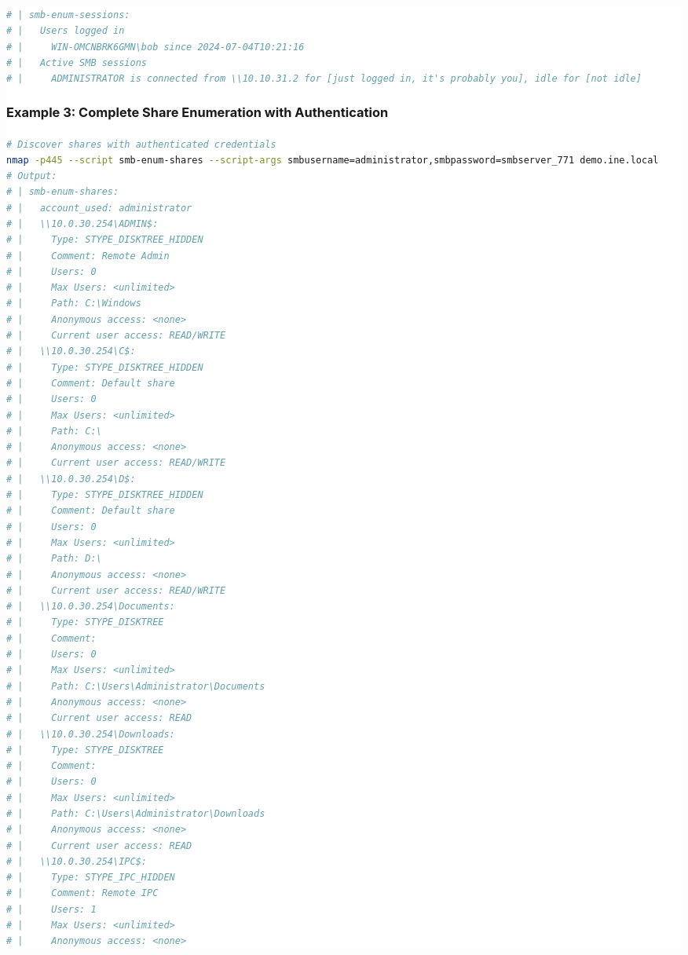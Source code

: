 ```bash
# | smb-enum-sessions:
# |   Users logged in
# |     WIN-OMCNBRK6GMN\bob since 2024-07-04T10:21:16
# |   Active SMB sessions
# |     ADMINISTRATOR is connected from \\10.10.31.2 for [just logged in, it's probably you], idle for [not idle]
```

### Example 3: Complete Share Enumeration with Authentication
```bash
# Discover shares with authenticated credentials
nmap -p445 --script smb-enum-shares --script-args smbusername=administrator,smbpassword=smbserver_771 demo.ine.local
# Output:
# | smb-enum-shares:
# |   account_used: administrator
# |   \\10.0.30.254\ADMIN$:
# |     Type: STYPE_DISKTREE_HIDDEN
# |     Comment: Remote Admin
# |     Users: 0
# |     Max Users: <unlimited>
# |     Path: C:\Windows
# |     Anonymous access: <none>
# |     Current user access: READ/WRITE
# |   \\10.0.30.254\C$:
# |     Type: STYPE_DISKTREE_HIDDEN
# |     Comment: Default share
# |     Users: 0
# |     Max Users: <unlimited>
# |     Path: C:\
# |     Anonymous access: <none>
# |     Current user access: READ/WRITE
# |   \\10.0.30.254\D$:
# |     Type: STYPE_DISKTREE_HIDDEN
# |     Comment: Default share
# |     Users: 0
# |     Max Users: <unlimited>
# |     Path: D:\
# |     Anonymous access: <none>
# |     Current user access: READ/WRITE
# |   \\10.0.30.254\Documents:
# |     Type: STYPE_DISKTREE
# |     Comment:
# |     Users: 0
# |     Max Users: <unlimited>
# |     Path: C:\Users\Administrator\Documents
# |     Anonymous access: <none>
# |     Current user access: READ
# |   \\10.0.30.254\Downloads:
# |     Type: STYPE_DISKTREE
# |     Comment:
# |     Users: 0
# |     Max Users: <unlimited>
# |     Path: C:\Users\Administrator\Downloads
# |     Anonymous access: <none>
# |     Current user access: READ
# |   \\10.0.30.254\IPC$:
# |     Type: STYPE_IPC_HIDDEN
# |     Comment: Remote IPC
# |     Users: 1
# |     Max Users: <unlimited>
# |     Anonymous access: <none>
```